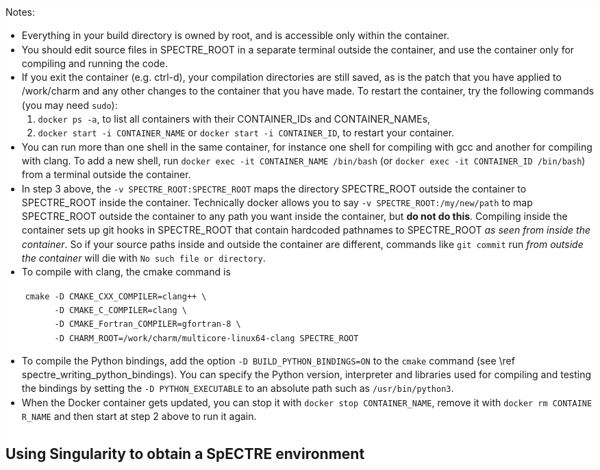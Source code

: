 Notes:
  * Everything in your build directory is owned by root, and is
    accessible only within the container.
  * You should edit source files in SPECTRE_ROOT in a separate terminal
    outside the container, and use the container only for compiling and
    running the code.
  * If you exit the container (e.g. ctrl-d),
    your compilation directories are still saved, as is the patch
    that you have applied to /work/charm and any other changes to
    the container that you have made.
    To restart the container, try the following commands
    (you may need `sudo`):
    1. `docker ps -a`,
      to list all containers with their CONTAINER_IDs and CONTAINER_NAMEs,
    2. `docker start -i CONTAINER_NAME` or `docker start -i CONTAINER_ID`,
      to restart your container.
  * You can run more than one shell in the same container, for instance
    one shell for compiling with gcc and another for compiling
    with clang.
    To add a new shell, run `docker exec -it CONTAINER_NAME /bin/bash`
    (or `docker exec -it CONTAINER_ID /bin/bash`) from
    a terminal outside the container.
  * In step 3 above, the `-v SPECTRE_ROOT:SPECTRE_ROOT` maps the directory
    SPECTRE_ROOT outside the container to SPECTRE_ROOT inside the container.
    Technically docker allows you to say `-v SPECTRE_ROOT:/my/new/path`
    to map SPECTRE_ROOT outside the container to any path you want inside
    the container, but **do not do this**.  Compiling inside the container
    sets up git hooks in SPECTRE_ROOT that
    contain hardcoded pathnames to SPECTRE_ROOT *as seen from
    inside the container*. So if your source paths inside and outside the
    container are different, commands like `git commit` run *from
    outside the container* will die with `No such file or directory`.
  * To compile with clang, the cmake command is
```
    cmake -D CMAKE_CXX_COMPILER=clang++ \
          -D CMAKE_C_COMPILER=clang \
          -D CMAKE_Fortran_COMPILER=gfortran-8 \
          -D CHARM_ROOT=/work/charm/multicore-linux64-clang SPECTRE_ROOT
```
  * To compile the Python bindings, add the option
    `-D BUILD_PYTHON_BINDINGS=ON` to the `cmake` command (see
    \ref spectre_writing_python_bindings). You can specify the Python version,
    interpreter and libraries used for compiling and testing the bindings by
    setting the `-D PYTHON_EXECUTABLE` to an absolute path such as
    `/usr/bin/python3`.
  * When the Docker container gets updated, you can stop it with
    `docker stop CONTAINER_NAME`, remove it with `docker rm CONTAINER_NAME`
    and then start at step 2 above to run it again.

## Using Singularity to obtain a SpECTRE environment
